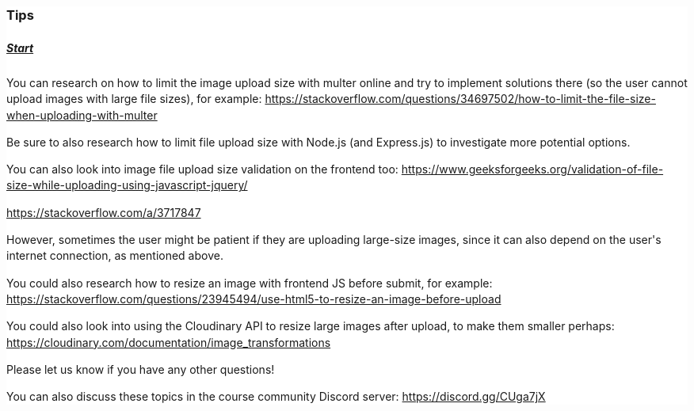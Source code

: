 
### Tips

##### [Start](#)

You can research on how to limit the image upload size with multer online and try to implement solutions there (so the user cannot upload images with large file sizes), for example: https://stackoverflow.com/questions/34697502/how-to-limit-the-file-size-when-uploading-with-multer

Be sure to also research how to limit file upload size with Node.js (and Express.js) to investigate more potential options.

You can also look into image file upload size validation on the frontend too: https://www.geeksforgeeks.org/validation-of-file-size-while-uploading-using-javascript-jquery/

https://stackoverflow.com/a/3717847

However, sometimes the user might be patient if they are uploading large-size images, since it can also depend on the user's internet connection, as mentioned above.

You could also research how to resize an image with frontend JS before submit, for example: https://stackoverflow.com/questions/23945494/use-html5-to-resize-an-image-before-upload

You could also look into using the Cloudinary API to resize large images after upload, to make them smaller perhaps: https://cloudinary.com/documentation/image_transformations

Please let us know if you have any other questions!

You can also discuss these topics in the course community Discord server: https://discord.gg/CUga7jX
